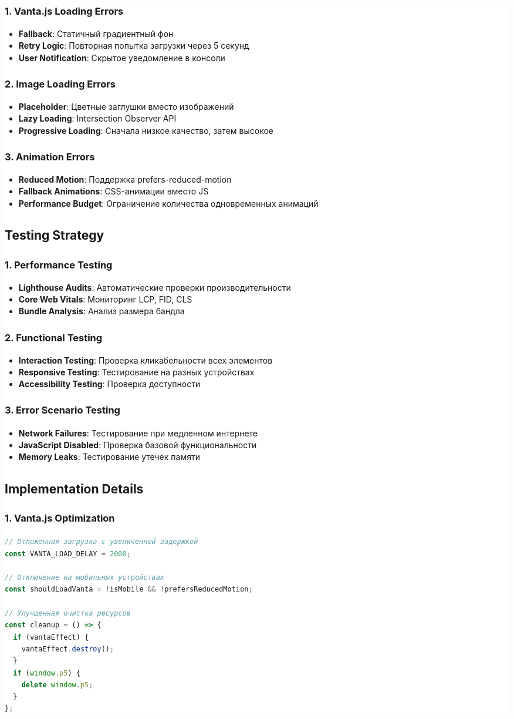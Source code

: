 ### 1. Vanta.js Loading Errors
- **Fallback**: Статичный градиентный фон
- **Retry Logic**: Повторная попытка загрузки через 5 секунд
- **User Notification**: Скрытое уведомление в консоли

### 2. Image Loading Errors
- **Placeholder**: Цветные заглушки вместо изображений
- **Lazy Loading**: Intersection Observer API
- **Progressive Loading**: Сначала низкое качество, затем высокое

### 3. Animation Errors
- **Reduced Motion**: Поддержка prefers-reduced-motion
- **Fallback Animations**: CSS-анимации вместо JS
- **Performance Budget**: Ограничение количества одновременных анимаций

## Testing Strategy

### 1. Performance Testing
- **Lighthouse Audits**: Автоматические проверки производительности
- **Core Web Vitals**: Мониторинг LCP, FID, CLS
- **Bundle Analysis**: Анализ размера бандла

### 2. Functional Testing
- **Interaction Testing**: Проверка кликабельности всех элементов
- **Responsive Testing**: Тестирование на разных устройствах
- **Accessibility Testing**: Проверка доступности

### 3. Error Scenario Testing
- **Network Failures**: Тестирование при медленном интернете
- **JavaScript Disabled**: Проверка базовой функциональности
- **Memory Leaks**: Тестирование утечек памяти

## Implementation Details

### 1. Vanta.js Optimization
```typescript
// Отложенная загрузка с увеличенной задержкой
const VANTA_LOAD_DELAY = 2000;

// Отключение на мобильных устройствах
const shouldLoadVanta = !isMobile && !prefersReducedMotion;

// Улучшенная очистка ресурсов
const cleanup = () => {
  if (vantaEffect) {
    vantaEffect.destroy();
  }
  if (window.p5) {
    delete window.p5;
  }
};
```
